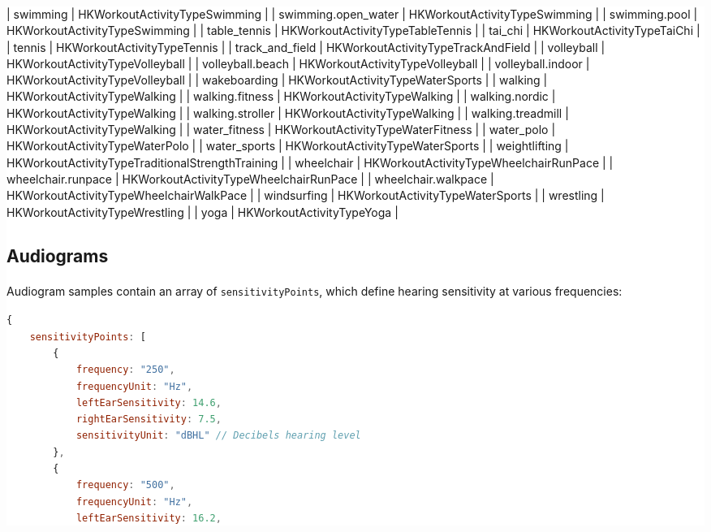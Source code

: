 | swimming                         | HKWorkoutActivityTypeSwimming                      |
| swimming.open_water              | HKWorkoutActivityTypeSwimming                      |
| swimming.pool                    | HKWorkoutActivityTypeSwimming                      |
| table_tennis                     | HKWorkoutActivityTypeTableTennis                   |
| tai_chi                          | HKWorkoutActivityTypeTaiChi                        |
| tennis                           | HKWorkoutActivityTypeTennis                        |
| track_and_field                  | HKWorkoutActivityTypeTrackAndField                 |
| volleyball                       | HKWorkoutActivityTypeVolleyball                    |
| volleyball.beach                 | HKWorkoutActivityTypeVolleyball                    |
| volleyball.indoor                | HKWorkoutActivityTypeVolleyball                    |
| wakeboarding                     | HKWorkoutActivityTypeWaterSports                   |
| walking                          | HKWorkoutActivityTypeWalking                       |
| walking.fitness                  | HKWorkoutActivityTypeWalking                       |
| walking.nordic                   | HKWorkoutActivityTypeWalking                       |
| walking.stroller                 | HKWorkoutActivityTypeWalking                       |
| walking.treadmill                | HKWorkoutActivityTypeWalking                       |
| water_fitness                    | HKWorkoutActivityTypeWaterFitness                  |
| water_polo                       | HKWorkoutActivityTypeWaterPolo                     |
| water_sports                     | HKWorkoutActivityTypeWaterSports                   |
| weightlifting                    | HKWorkoutActivityTypeTraditionalStrengthTraining   |
| wheelchair                       | HKWorkoutActivityTypeWheelchairRunPace             |
| wheelchair.runpace               | HKWorkoutActivityTypeWheelchairRunPace             |
| wheelchair.walkpace              | HKWorkoutActivityTypeWheelchairWalkPace            |
| windsurfing                      | HKWorkoutActivityTypeWaterSports                   |
| wrestling                        | HKWorkoutActivityTypeWrestling                     |
| yoga                             | HKWorkoutActivityTypeYoga                          |

## Audiograms

Audiogram samples contain an array of `sensitivityPoints`, which define hearing sensitivity at various frequencies:

```javascript
{
	sensitivityPoints: [
		{
			frequency: "250",
			frequencyUnit: "Hz",
			leftEarSensitivity: 14.6,
			rightEarSensitivity: 7.5,
			sensitivityUnit: "dBHL" // Decibels hearing level
		},
		{
			frequency: "500",
			frequencyUnit: "Hz",
			leftEarSensitivity: 16.2,
```